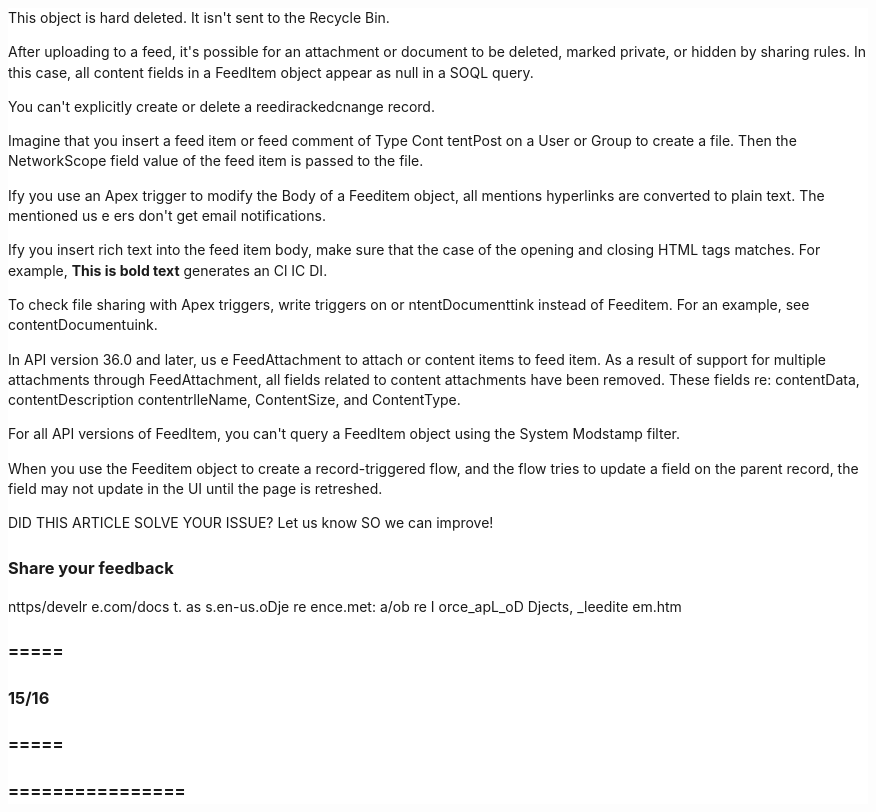 
This object is hard deleted. It isn't sent to the Recycle Bin.

After uploading to a feed, it's possible for an attachment or document to be deleted, marked
private, or hidden by sharing rules. In this case, all content fields in a FeedItem object appear
as null in a SOQL query.

You can't explicitly create or delete a reedirackedcnange record.

Imagine that you insert a feed item or feed comment of Type Cont tentPost on a User or
Group to create a file. Then the NetworkScope field value of the feed item is passed to the
file.

Ify you use an Apex trigger to modify the Body of a Feeditem object, all mentions hyperlinks
are converted to plain text. The mentioned us e ers don't get email notifications.

Ify you insert rich text into the feed item body, make sure that the case of the opening and
closing HTML tags matches. For example, <b>This is bold text</B> generates an Cl IC DI.

To check file sharing with Apex triggers, write triggers on or ntentDocumenttink instead of
Feeditem. For an example, see contentDocumentuink.

In API version 36.0 and later, us e FeedAttachment to attach or
content items to
feed item. As a result of support for multiple attachments through FeedAttachment, all fields
related to content attachments have been removed. These fields re: contentData,
contentDescription contentrlleName, ContentSize, and ContentType.

For all API versions of FeedItem, you can't query a FeedItem object using the System
Modstamp filter.

When you use the Feeditem object to create a record-triggered flow, and the flow tries to
update a field on the parent record, the field may not update in the UI until the page is
retreshed.

DID THIS ARTICLE SOLVE YOUR ISSUE?
Let us know SO we can improve!


### Share your feedback


nttps/develr
e.com/docs t. as s.en-us.oDje re ence.met: a/ob re
I orce_apL_oD Djects, _leedite em.htm


### =====



### 15/16



### =====



### ================
